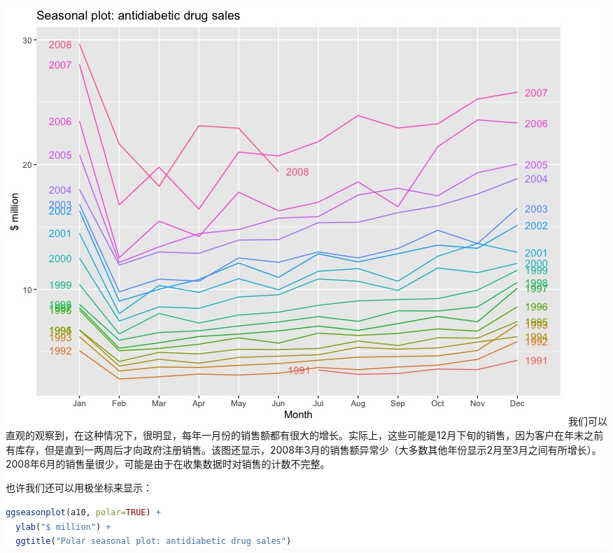 ![plot3](Forecast/Rplot3.jpeg)
我们可以直观的观察到，在这种情况下，很明显，每年一月份的销售额都有很大的增长。实际上，这些可能是12月下旬的销售，因为客户在年末之前有库存，但是直到一两周后才向政府注册销售。该图还显示，2008年3月的销售额异常少（大多数其他年份显示2月至3月之间有所增长）。2008年6月的销售量很少，可能是由于在收集数据时对销售的计数不完整。

也许我们还可以用极坐标来显示：
```r
ggseasonplot(a10, polar=TRUE) +
  ylab("$ million") +
  ggtitle("Polar seasonal plot: antidiabetic drug sales")
```